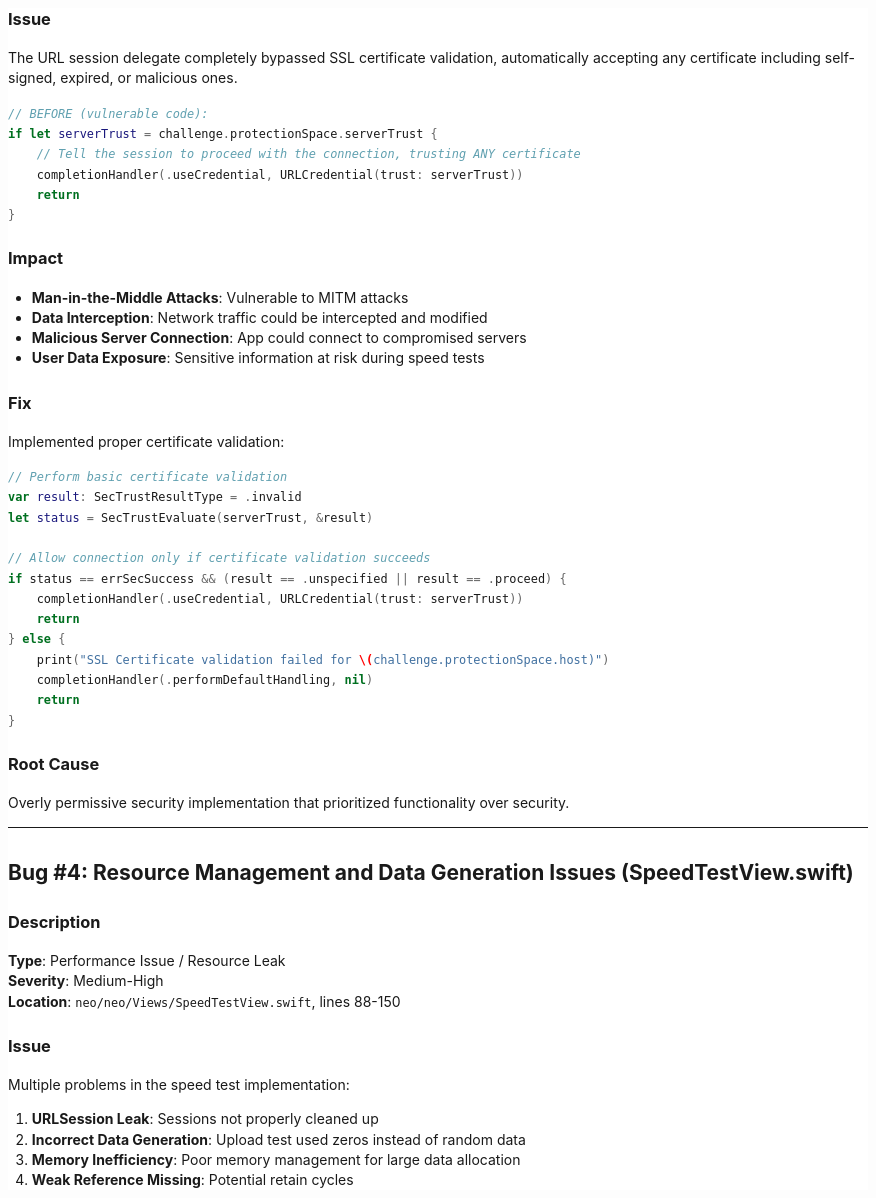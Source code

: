 ### Issue
The URL session delegate completely bypassed SSL certificate validation, automatically accepting any certificate including self-signed, expired, or malicious ones.

```swift
// BEFORE (vulnerable code):
if let serverTrust = challenge.protectionSpace.serverTrust {
    // Tell the session to proceed with the connection, trusting ANY certificate
    completionHandler(.useCredential, URLCredential(trust: serverTrust))
    return
}
```

### Impact
- **Man-in-the-Middle Attacks**: Vulnerable to MITM attacks
- **Data Interception**: Network traffic could be intercepted and modified
- **Malicious Server Connection**: App could connect to compromised servers
- **User Data Exposure**: Sensitive information at risk during speed tests

### Fix
Implemented proper certificate validation:
```swift
// Perform basic certificate validation
var result: SecTrustResultType = .invalid
let status = SecTrustEvaluate(serverTrust, &result)

// Allow connection only if certificate validation succeeds
if status == errSecSuccess && (result == .unspecified || result == .proceed) {
    completionHandler(.useCredential, URLCredential(trust: serverTrust))
    return
} else {
    print("SSL Certificate validation failed for \(challenge.protectionSpace.host)")
    completionHandler(.performDefaultHandling, nil)
    return
}
```

### Root Cause
Overly permissive security implementation that prioritized functionality over security.

---

## Bug #4: Resource Management and Data Generation Issues (SpeedTestView.swift)

### Description
**Type**: Performance Issue / Resource Leak  
**Severity**: Medium-High  
**Location**: `neo/neo/Views/SpeedTestView.swift`, lines 88-150

### Issue
Multiple problems in the speed test implementation:
1. **URLSession Leak**: Sessions not properly cleaned up
2. **Incorrect Data Generation**: Upload test used zeros instead of random data
3. **Memory Inefficiency**: Poor memory management for large data allocation
4. **Weak Reference Missing**: Potential retain cycles
